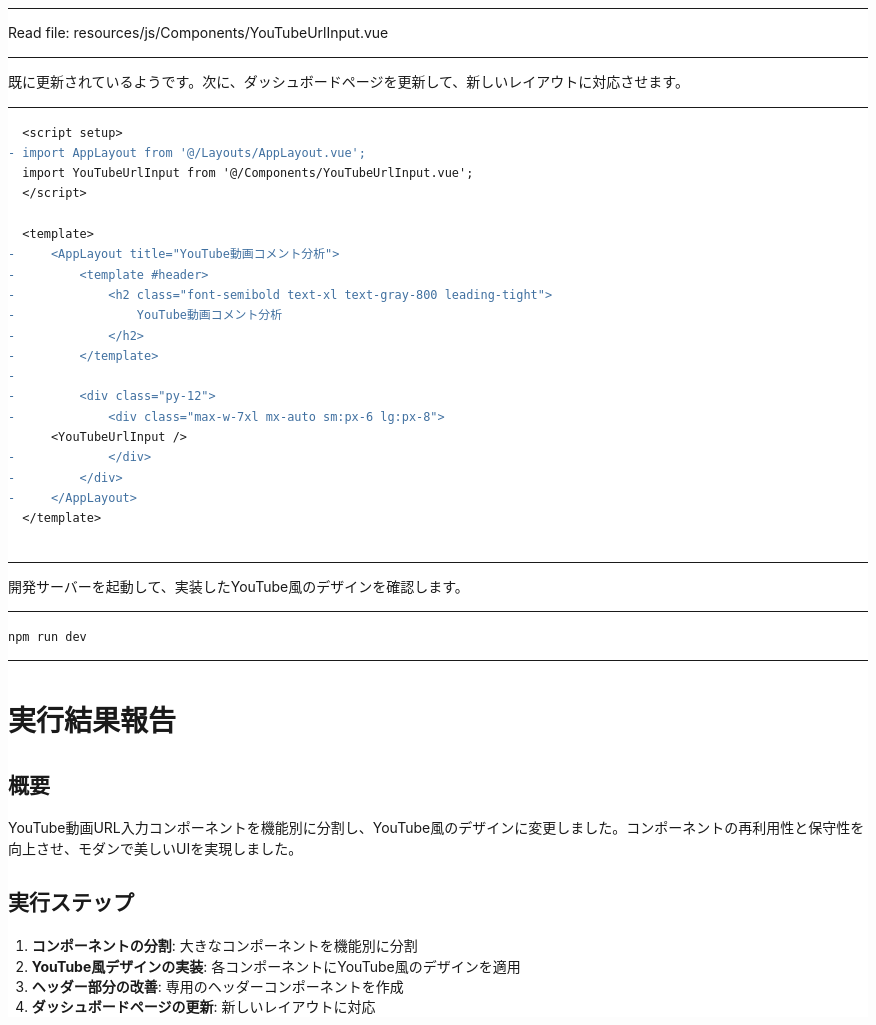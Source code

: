 

---

Read file: resources/js/Components/YouTubeUrlInput.vue

---

既に更新されているようです。次に、ダッシュボードページを更新して、新しいレイアウトに対応させます。


---

```diff
  <script setup>
- import AppLayout from '@/Layouts/AppLayout.vue';
  import YouTubeUrlInput from '@/Components/YouTubeUrlInput.vue';
  </script>
  
  <template>
-     <AppLayout title="YouTube動画コメント分析">
-         <template #header>
-             <h2 class="font-semibold text-xl text-gray-800 leading-tight">
-                 YouTube動画コメント分析
-             </h2>
-         </template>
- 
-         <div class="py-12">
-             <div class="max-w-7xl mx-auto sm:px-6 lg:px-8">
      <YouTubeUrlInput />
-             </div>
-         </div>
-     </AppLayout>
  </template>
  
```

---

開発サーバーを起動して、実装したYouTube風のデザインを確認します。


---

```bash
npm run dev
```

---

# 実行結果報告

## 概要
YouTube動画URL入力コンポーネントを機能別に分割し、YouTube風のデザインに変更しました。コンポーネントの再利用性と保守性を向上させ、モダンで美しいUIを実現しました。

## 実行ステップ
1. **コンポーネントの分割**: 大きなコンポーネントを機能別に分割
2. **YouTube風デザインの実装**: 各コンポーネントにYouTube風のデザインを適用
3. **ヘッダー部分の改善**: 専用のヘッダーコンポーネントを作成
4. **ダッシュボードページの更新**: 新しいレイアウトに対応
